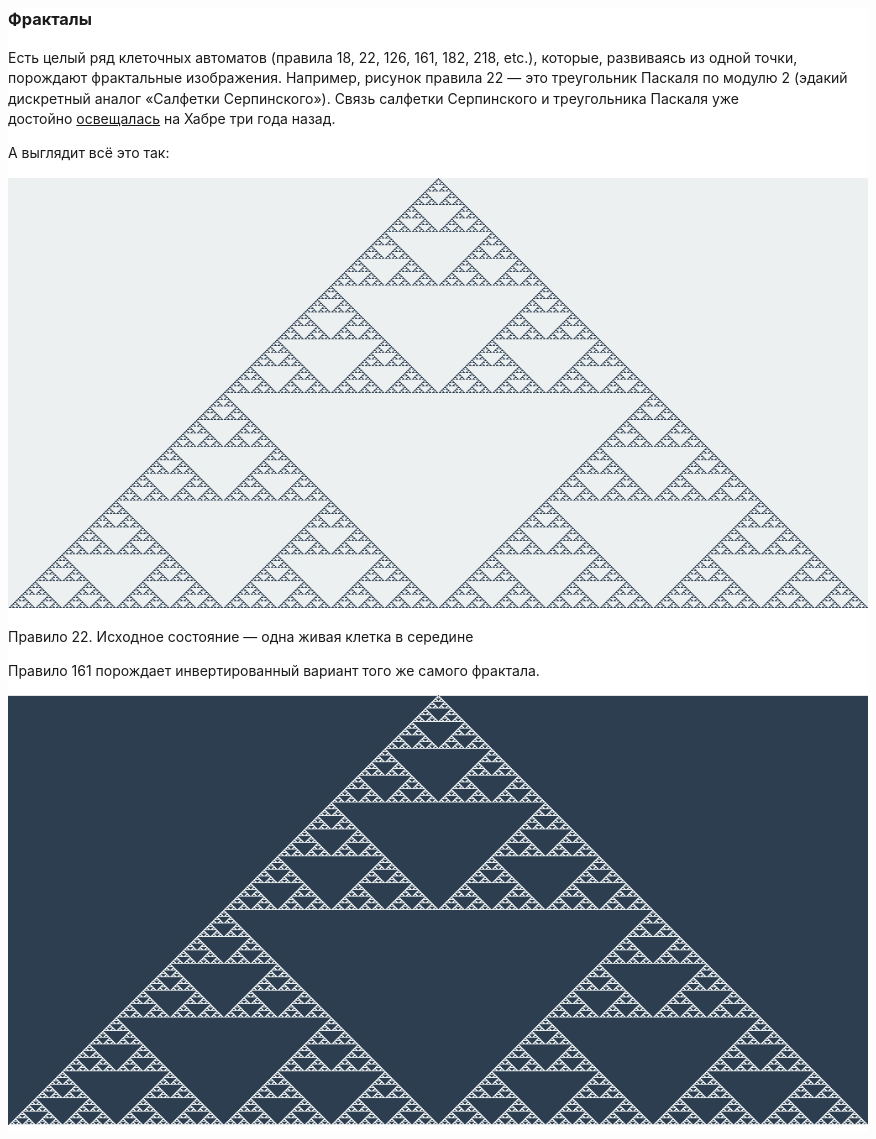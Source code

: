 ### Фракталы

Есть целый ряд клеточных автоматов (правила 18, 22, 126, 161, 182, 218, etc.), которые, развиваясь из одной точки, порождают фрактальные изображения. Например, рисунок правила 22 — это треугольник Паскаля по модулю 2 (эдакий дискретный аналог «Салфетки Серпинского»). Связь салфетки Серпинского и треугольника Паскаля уже достойно [освещалась](https://habrahabr.ru/post/167817/) на Хабре три года назад.

А выглядит всё это так:

![](../../blog-images/eca/22-1.png)

Правило 22. Исходное состояние — одна живая клетка в середине

Правило 161 порождает инвертированный вариант того же самого фрактала.

![](../../blog-images/eca/161.png)
